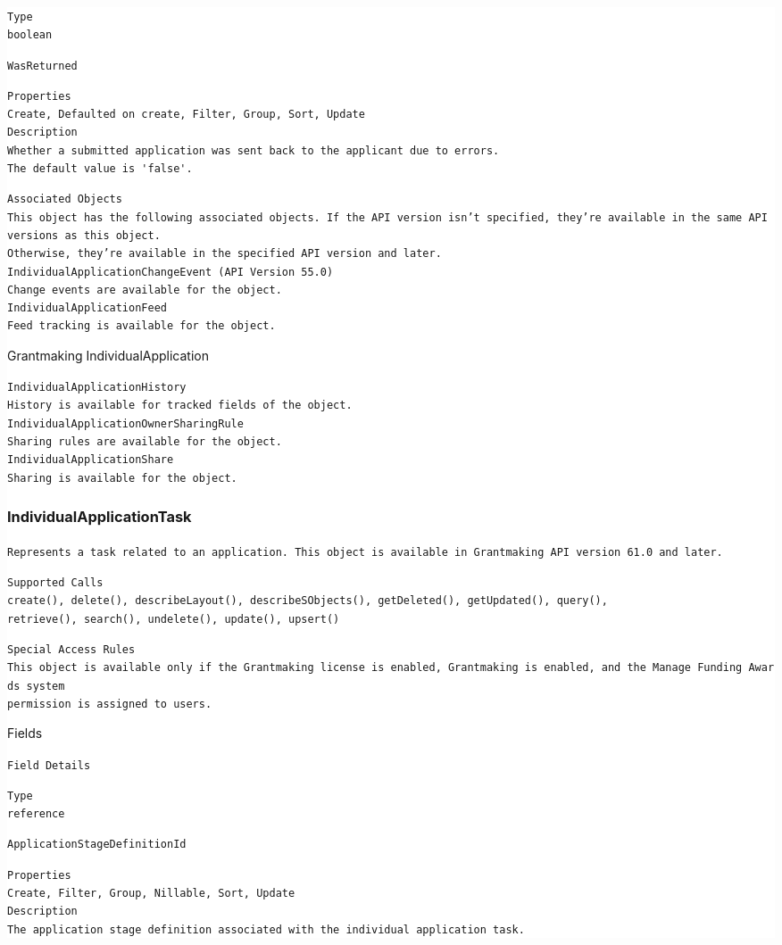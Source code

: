 ```
Type
boolean
```
```
WasReturned
```
```
Properties
Create, Defaulted on create, Filter, Group, Sort, Update
Description
Whether a submitted application was sent back to the applicant due to errors.
The default value is 'false'.
```
```
Associated Objects
This object has the following associated objects. If the API version isn’t specified, they’re available in the same API versions as this object.
Otherwise, they’re available in the specified API version and later.
IndividualApplicationChangeEvent (API Version 55.0)
Change events are available for the object.
IndividualApplicationFeed
Feed tracking is available for the object.
```
Grantmaking IndividualApplication


```
IndividualApplicationHistory
History is available for tracked fields of the object.
IndividualApplicationOwnerSharingRule
Sharing rules are available for the object.
IndividualApplicationShare
Sharing is available for the object.
```
### IndividualApplicationTask

```
Represents a task related to an application. This object is available in Grantmaking API version 61.0 and later.
```
```
Supported Calls
create(), delete(), describeLayout(), describeSObjects(), getDeleted(), getUpdated(), query(),
retrieve(), search(), undelete(), update(), upsert()
```
```
Special Access Rules
This object is available only if the Grantmaking license is enabled, Grantmaking is enabled, and the Manage Funding Awards system
permission is assigned to users.
```
Fields

```
Field Details
```
```
Type
reference
```
```
ApplicationStageDefinitionId
```
```
Properties
Create, Filter, Group, Nillable, Sort, Update
Description
The application stage definition associated with the individual application task.
```